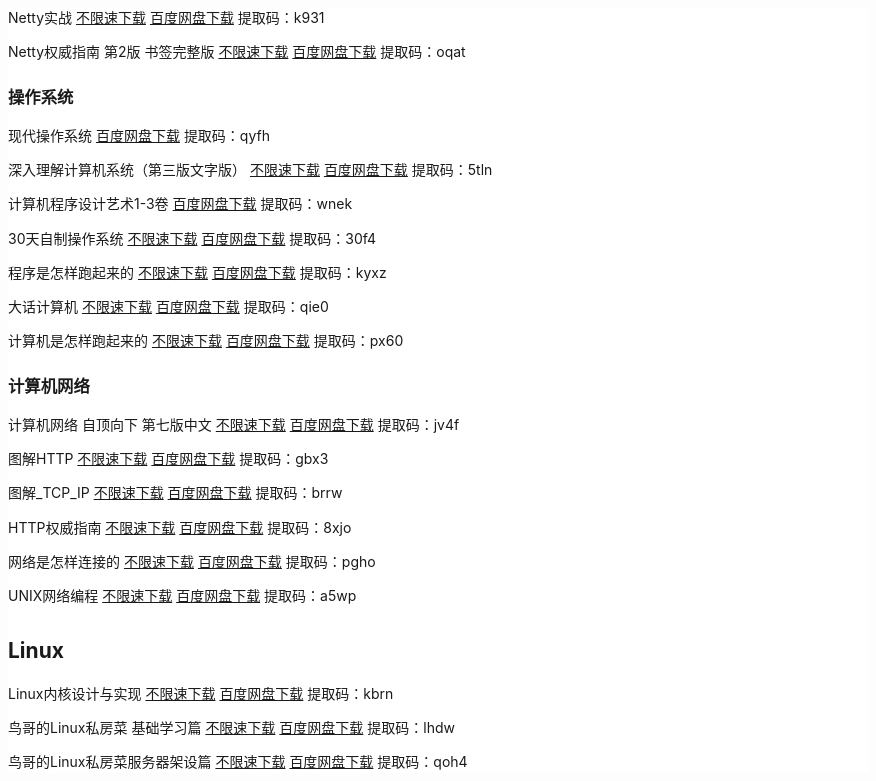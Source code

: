 Netty实战        [不限速下载](https://wwi.lanzous.com/iJjp8lvgf7a)     [百度网盘下载](https://pan.baidu.com/s/1D8ASQbU5gsixq-U71TSgeQ)    提取码：k931

Netty权威指南 第2版 书签完整版        [不限速下载](https://wwi.lanzous.com/iFWZwlvskje)     [百度网盘下载](https://pan.baidu.com/s/1_U9rPxQKJnDf0Rn1VRoS5Q)    提取码：oqat


### 操作系统

现代操作系统     [百度网盘下载](https://pan.baidu.com/s/1GUcI7hsUvlXeO6dM7Am8Fw)    提取码：qyfh

深入理解计算机系统（第三版文字版）     [不限速下载](https://wwi.lanzous.com/iT8nqltm7rg)     [百度网盘下载](https://pan.baidu.com/s/1qmvR0fTJqIE2Sf6vjZT-Tw)    提取码：5tln

计算机程序设计艺术1-3卷      [百度网盘下载](https://pan.baidu.com/s/132v11x1o4W0jlXQ5cCtthw)    提取码：wnek

30天自制操作系统      [不限速下载](https://wwi.lanzous.com/itnEIlxvv6h)     [百度网盘下载](https://pan.baidu.com/s/1fL7wkMqVSsUyie8fbKf0Ag)    提取码：30f4

程序是怎样跑起来的         [不限速下载](https://wwi.lanzous.com/iLtdmm1h8ve)     [百度网盘下载](https://pan.baidu.com/s/1JP5SFLgOcFlUR_3t3Kzs0Q)    提取码：kyxz

大话计算机         [不限速下载](https://wwi.lanzous.com/ifYxklxxc7g)     [百度网盘下载](https://pan.baidu.com/s/17OpBkk7Vz-LZh6Uf8e63Xg)    提取码：qie0

计算机是怎样跑起来的         [不限速下载](https://wwi.lanzous.com/iAo1elxxnkf)     [百度网盘下载](https://pan.baidu.com/s/15_L5TzHpvKp_lM1tyK9-Gg)    提取码：px60

### 计算机网络

计算机网络 自顶向下 第七版中文      [不限速下载](https://wwi.lanzous.com/i07XGltld9i)     [百度网盘下载](https://pan.baidu.com/s/1W3k0T8CTr-G763hnoW_lQg)    提取码：jv4f

图解HTTP       [不限速下载](https://wwi.lanzous.com/iswJxltlwjc)     [百度网盘下载](https://pan.baidu.com/s/1T-56PZy3gYiWTDvGq_Qrgw)    提取码：gbx3

图解_TCP_IP       [不限速下载](https://wwi.lanzous.com/iG1gDltlt0f)     [百度网盘下载](https://pan.baidu.com/s/1auK09plilM0-JFM64WlWSQ)    提取码：brrw

HTTP权威指南        [不限速下载](https://wwi.lanzous.com/iErHtlxwqtg)     [百度网盘下载](https://pan.baidu.com/s/1zmS0I3CYiQR0uNeWS33_9Q)    提取码：8xjo

网络是怎样连接的         [不限速下载](https://wwi.lanzous.com/igqYglxwvzc)     [百度网盘下载](https://pan.baidu.com/s/18TlrciTvo07UtXuVO6lnGw)    提取码：pgho

UNIX网络编程         [不限速下载](https://wwi.lanzous.com/in7Iglxx3ch)     [百度网盘下载](https://pan.baidu.com/s/1ZMNJQy27848wX6hsvH6N2g)    提取码：a5wp

## Linux
Linux内核设计与实现       [不限速下载](https://wwi.lanzous.com/ixa25ltn4re)     [百度网盘下载](https://pan.baidu.com/s/1M_DNlTIEQX-FvJqtT7hzrw)    提取码：kbrn

鸟哥的Linux私房菜 基础学习篇        [不限速下载](https://wwi.lanzous.com/iaZfbltw49a)     [百度网盘下载](https://pan.baidu.com/s/1Jn6QkmYQZsrA-ObgqOzxSg)    提取码：lhdw

鸟哥的Linux私房菜服务器架设篇        [不限速下载](https://wwi.lanzous.com/il9A4ltw04b)     [百度网盘下载](https://pan.baidu.com/s/1rgJtpmJG3iNXH3gSsv4mlg)    提取码：qoh4
